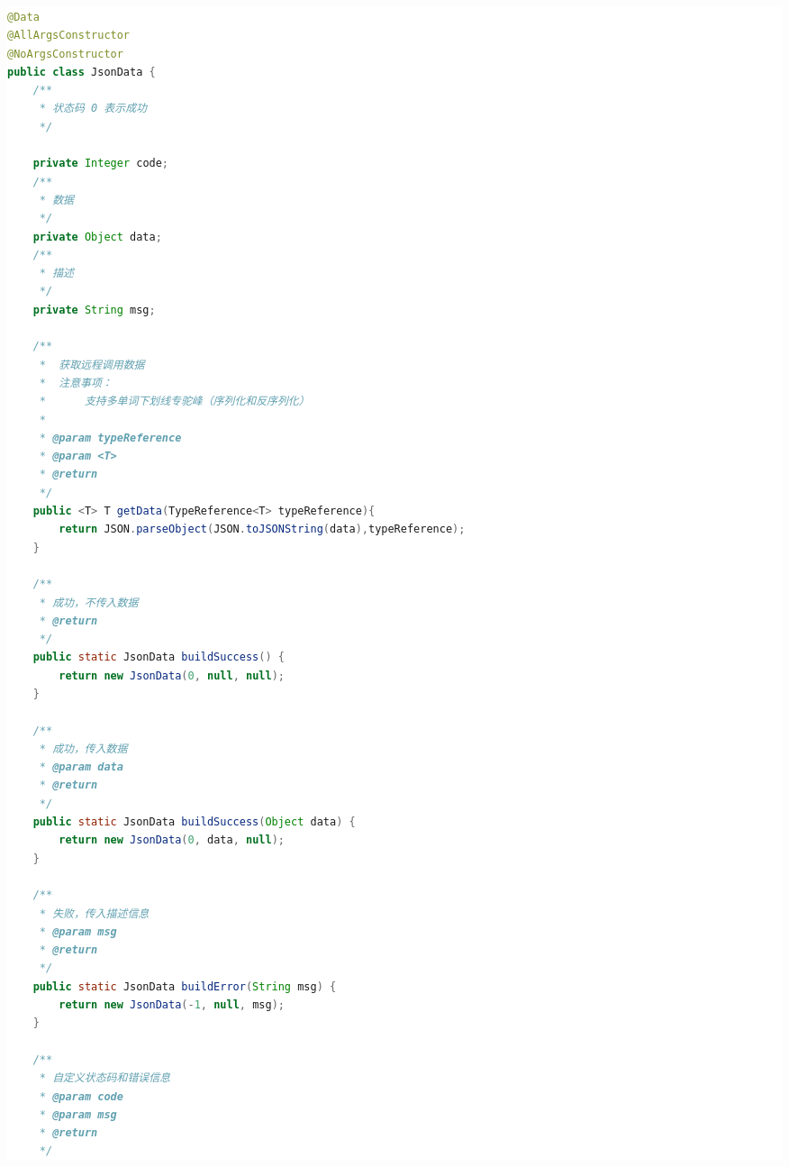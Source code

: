```java
@Data
@AllArgsConstructor
@NoArgsConstructor
public class JsonData {
    /**
     * 状态码 0 表示成功
     */

    private Integer code;
    /**
     * 数据
     */
    private Object data;
    /**
     * 描述
     */
    private String msg;

    /**
     *  获取远程调用数据
     *  注意事项：
     *      支持多单词下划线专驼峰（序列化和反序列化）
     *
     * @param typeReference
     * @param <T>
     * @return
     */
    public <T> T getData(TypeReference<T> typeReference){
        return JSON.parseObject(JSON.toJSONString(data),typeReference);
    }

    /**
     * 成功，不传入数据
     * @return
     */
    public static JsonData buildSuccess() {
        return new JsonData(0, null, null);
    }

    /**
     * 成功，传入数据
     * @param data
     * @return
     */
    public static JsonData buildSuccess(Object data) {
        return new JsonData(0, data, null);
    }

    /**
     * 失败，传入描述信息
     * @param msg
     * @return
     */
    public static JsonData buildError(String msg) {
        return new JsonData(-1, null, msg);
    }

    /**
     * 自定义状态码和错误信息
     * @param code
     * @param msg
     * @return
     */
```